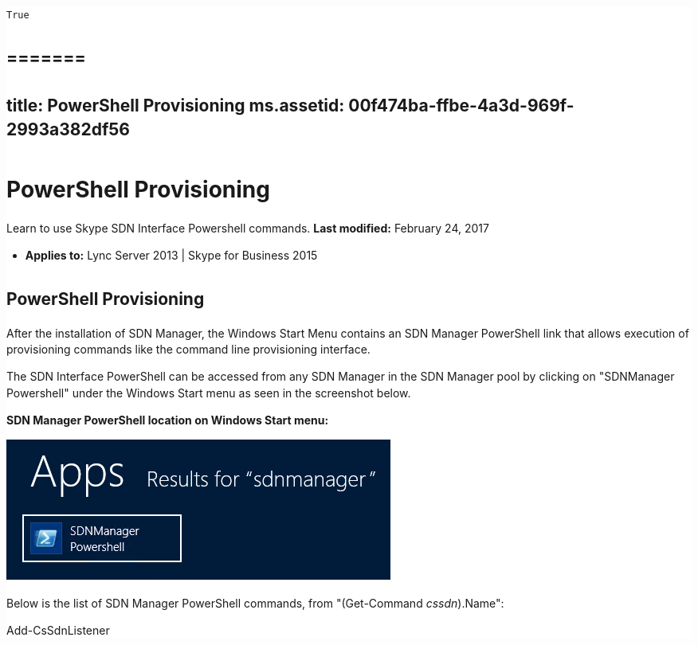     



```powershell
True
```


=======
---
title: PowerShell Provisioning
ms.assetid: 00f474ba-ffbe-4a3d-969f-2993a382df56
---


# PowerShell Provisioning
Learn to use Skype SDN Interface Powershell commands. 
 **Last modified:** February 24, 2017
  
    
    

 * **Applies to:** Lync Server 2013 | Skype for Business 2015

## PowerShell Provisioning

After the installation of SDN Manager, the Windows Start Menu contains an SDN Manager PowerShell link that allows execution of provisioning commands like the command line provisioning interface. 
  
    
    
The SDN Interface PowerShell can be accessed from any SDN Manager in the SDN Manager pool by clicking on "SDNManager Powershell" under the Windows Start menu as seen in the screenshot below. 
  
    
    

**SDN Manager PowerShell location on Windows Start menu:**

    
![SDN Manager PowerShell location on Windows Start menu:](../images/5e2fffd3-2196-4df1-8114-87a21d5ff90b.png)
  
    
    
Below is the list of SDN Manager PowerShell commands, from "(Get-Command *cssdn*).Name": 
  
    
    
Add-CsSdnListener
  
    
    